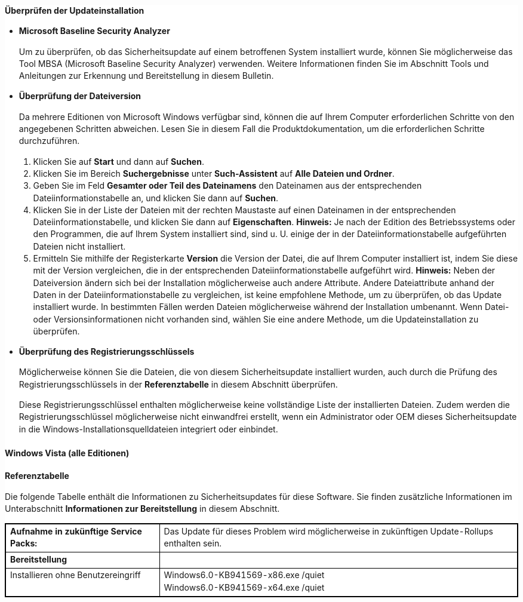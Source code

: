 **Überprüfen der Updateinstallation**

-   **Microsoft Baseline Security Analyzer**

    Um zu überprüfen, ob das Sicherheitsupdate auf einem betroffenen System installiert wurde, können Sie möglicherweise das Tool MBSA (Microsoft Baseline Security Analyzer) verwenden. Weitere Informationen finden Sie im Abschnitt Tools und Anleitungen zur Erkennung und Bereitstellung in diesem Bulletin.

-   **Überprüfung der Dateiversion**

    Da mehrere Editionen von Microsoft Windows verfügbar sind, können die auf Ihrem Computer erforderlichen Schritte von den angegebenen Schritten abweichen. Lesen Sie in diesem Fall die Produktdokumentation, um die erforderlichen Schritte durchzuführen.

    1.  Klicken Sie auf **Start** und dann auf **Suchen**.
    2.  Klicken Sie im Bereich **Suchergebnisse** unter **Such-Assistent** auf **Alle Dateien und Ordner**.
    3.  Geben Sie im Feld **Gesamter oder Teil des Dateinamens** den Dateinamen aus der entsprechenden Dateiinformationstabelle an, und klicken Sie dann auf **Suchen**.
    4.  Klicken Sie in der Liste der Dateien mit der rechten Maustaste auf einen Dateinamen in der entsprechenden Dateiinformationstabelle, und klicken Sie dann auf **Eigenschaften**.
        **Hinweis:** Je nach der Edition des Betriebssystems oder den Programmen, die auf Ihrem System installiert sind, sind u. U. einige der in der Dateiinformationstabelle aufgeführten Dateien nicht installiert.
    5.  Ermitteln Sie mithilfe der Registerkarte **Version** die Version der Datei, die auf Ihrem Computer installiert ist, indem Sie diese mit der Version vergleichen, die in der entsprechenden Dateiinformationstabelle aufgeführt wird.
        **Hinweis:** Neben der Dateiversion ändern sich bei der Installation möglicherweise auch andere Attribute. Andere Dateiattribute anhand der Daten in der Dateiinformationstabelle zu vergleichen, ist keine empfohlene Methode, um zu überprüfen, ob das Update installiert wurde. In bestimmten Fällen werden Dateien möglicherweise während der Installation umbenannt. Wenn Datei- oder Versionsinformationen nicht vorhanden sind, wählen Sie eine andere Methode, um die Updateinstallation zu überprüfen.

-   **Überprüfung des Registrierungsschlüssels**

    Möglicherweise können Sie die Dateien, die von diesem Sicherheitsupdate installiert wurden, auch durch die Prüfung des Registrierungsschlüssels in der **Referenztabelle** in diesem Abschnitt überprüfen.

    Diese Registrierungsschlüssel enthalten möglicherweise keine vollständige Liste der installierten Dateien. Zudem werden die Registrierungsschlüssel möglicherweise nicht einwandfrei erstellt, wenn ein Administrator oder OEM dieses Sicherheitsupdate in die Windows-Installationsquelldateien integriert oder einbindet.

#### Windows Vista (alle Editionen)

**Referenztabelle**

Die folgende Tabelle enthält die Informationen zu Sicherheitsupdates für diese Software. Sie finden zusätzliche Informationen im Unterabschnitt **Informationen zur Bereitstellung** in diesem Abschnitt.

<p> </p>
<table style="border:1px solid black;">
<tbody>
<tr class="odd">
<td style="border:1px solid black;"><strong>Aufnahme in zukünftige Service Packs:</strong></td>
<td style="border:1px solid black;">Das Update für dieses Problem wird möglicherweise in zukünftigen Update-Rollups enthalten sein.</td>
</tr>  
<tr class="even">
<td style="border:1px solid black;"><strong>Bereitstellung</strong></td>
<td style="border:1px solid black;"></td>
</tr>  
<tr class="odd">
<td style="border:1px solid black;">Installieren ohne Benutzereingriff</td>
<td style="border:1px solid black;">Windows6.0-KB941569-x86.exe /quiet<br />
Windows6.0-KB941569-x64.exe /quiet</td>